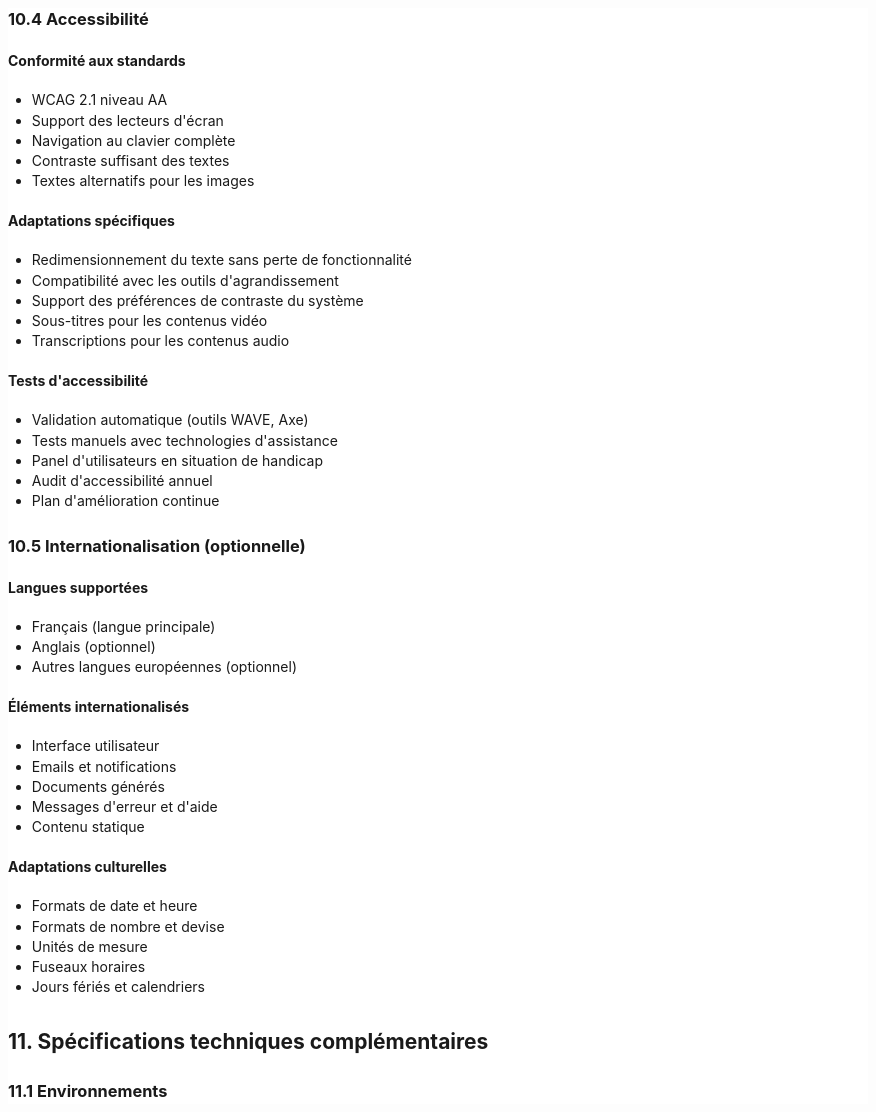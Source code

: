 ### 10.4 Accessibilité

#### Conformité aux standards

- WCAG 2.1 niveau AA
- Support des lecteurs d'écran
- Navigation au clavier complète
- Contraste suffisant des textes
- Textes alternatifs pour les images

#### Adaptations spécifiques

- Redimensionnement du texte sans perte de fonctionnalité
- Compatibilité avec les outils d'agrandissement
- Support des préférences de contraste du système
- Sous-titres pour les contenus vidéo
- Transcriptions pour les contenus audio

#### Tests d'accessibilité

- Validation automatique (outils WAVE, Axe)
- Tests manuels avec technologies d'assistance
- Panel d'utilisateurs en situation de handicap
- Audit d'accessibilité annuel
- Plan d'amélioration continue

### 10.5 Internationalisation (optionnelle)

#### Langues supportées

- Français (langue principale)
- Anglais (optionnel)
- Autres langues européennes (optionnel)

#### Éléments internationalisés

- Interface utilisateur
- Emails et notifications
- Documents générés
- Messages d'erreur et d'aide
- Contenu statique

#### Adaptations culturelles

- Formats de date et heure
- Formats de nombre et devise
- Unités de mesure
- Fuseaux horaires
- Jours fériés et calendriers

## 11. Spécifications techniques complémentaires

### 11.1 Environnements
